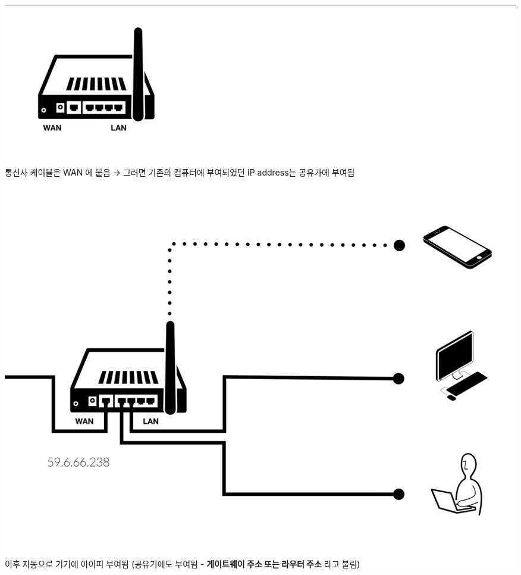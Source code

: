 
---

![Untitled](Home_serve%200a179/Untitled%204.png)

통신사 케이블은 WAN 에 붙음 → 그러면 기존의 컴퓨터에 부여되었던 IP address는 공유가에 부여됨

![Untitled](Home_serve%200a179/Untitled%205.png)

이후 자동으로 기기에 아이피 부여됨 (공유기에도 부여됨 - **게이트웨이 주소 또는 라우터 주소** 라고 불림)
